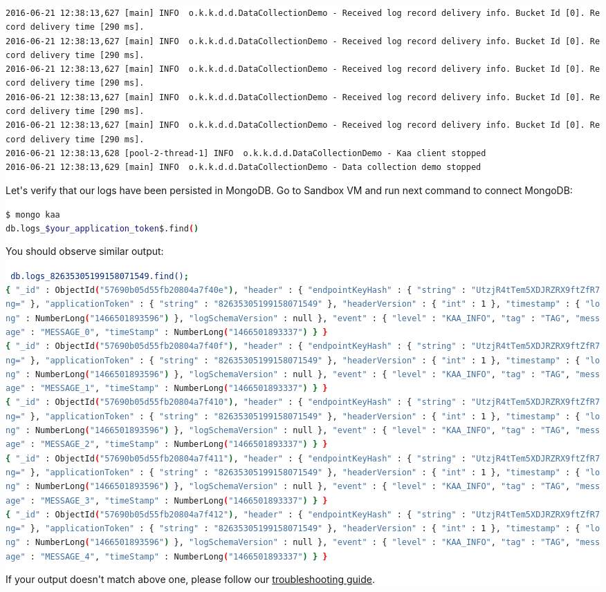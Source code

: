 ```
2016-06-21 12:38:13,627 [main] INFO  o.k.k.d.d.DataCollectionDemo - Received log record delivery info. Bucket Id [0]. Record delivery time [290 ms].
2016-06-21 12:38:13,627 [main] INFO  o.k.k.d.d.DataCollectionDemo - Received log record delivery info. Bucket Id [0]. Record delivery time [290 ms].
2016-06-21 12:38:13,627 [main] INFO  o.k.k.d.d.DataCollectionDemo - Received log record delivery info. Bucket Id [0]. Record delivery time [290 ms].
2016-06-21 12:38:13,627 [main] INFO  o.k.k.d.d.DataCollectionDemo - Received log record delivery info. Bucket Id [0]. Record delivery time [290 ms].
2016-06-21 12:38:13,627 [main] INFO  o.k.k.d.d.DataCollectionDemo - Received log record delivery info. Bucket Id [0]. Record delivery time [290 ms].
2016-06-21 12:38:13,628 [pool-2-thread-1] INFO  o.k.k.d.d.DataCollectionDemo - Kaa client stopped
2016-06-21 12:38:13,629 [main] INFO  o.k.k.d.d.DataCollectionDemo - Data collection demo stopped
```

Let's verify that our logs have been persisted in MongoDB. Go to Sandbox VM and run next command to connect MongoDB:

```bash
$ mongo kaa
db.logs_$your_application_token$.find()
```

You should observe similar output:

```bash
 db.logs_82635305199158071549.find();
{ "_id" : ObjectId("57690b05d55fb20804a7f40e"), "header" : { "endpointKeyHash" : { "string" : "UtzjR4tTem5XDJRZRX9ftZfR7ng=" }, "applicationToken" : { "string" : "82635305199158071549" }, "headerVersion" : { "int" : 1 }, "timestamp" : { "long" : NumberLong("1466501893596") }, "logSchemaVersion" : null }, "event" : { "level" : "KAA_INFO", "tag" : "TAG", "message" : "MESSAGE_0", "timeStamp" : NumberLong("1466501893337") } }
{ "_id" : ObjectId("57690b05d55fb20804a7f40f"), "header" : { "endpointKeyHash" : { "string" : "UtzjR4tTem5XDJRZRX9ftZfR7ng=" }, "applicationToken" : { "string" : "82635305199158071549" }, "headerVersion" : { "int" : 1 }, "timestamp" : { "long" : NumberLong("1466501893596") }, "logSchemaVersion" : null }, "event" : { "level" : "KAA_INFO", "tag" : "TAG", "message" : "MESSAGE_1", "timeStamp" : NumberLong("1466501893337") } }
{ "_id" : ObjectId("57690b05d55fb20804a7f410"), "header" : { "endpointKeyHash" : { "string" : "UtzjR4tTem5XDJRZRX9ftZfR7ng=" }, "applicationToken" : { "string" : "82635305199158071549" }, "headerVersion" : { "int" : 1 }, "timestamp" : { "long" : NumberLong("1466501893596") }, "logSchemaVersion" : null }, "event" : { "level" : "KAA_INFO", "tag" : "TAG", "message" : "MESSAGE_2", "timeStamp" : NumberLong("1466501893337") } }
{ "_id" : ObjectId("57690b05d55fb20804a7f411"), "header" : { "endpointKeyHash" : { "string" : "UtzjR4tTem5XDJRZRX9ftZfR7ng=" }, "applicationToken" : { "string" : "82635305199158071549" }, "headerVersion" : { "int" : 1 }, "timestamp" : { "long" : NumberLong("1466501893596") }, "logSchemaVersion" : null }, "event" : { "level" : "KAA_INFO", "tag" : "TAG", "message" : "MESSAGE_3", "timeStamp" : NumberLong("1466501893337") } }
{ "_id" : ObjectId("57690b05d55fb20804a7f412"), "header" : { "endpointKeyHash" : { "string" : "UtzjR4tTem5XDJRZRX9ftZfR7ng=" }, "applicationToken" : { "string" : "82635305199158071549" }, "headerVersion" : { "int" : 1 }, "timestamp" : { "long" : NumberLong("1466501893596") }, "logSchemaVersion" : null }, "event" : { "level" : "KAA_INFO", "tag" : "TAG", "message" : "MESSAGE_4", "timeStamp" : NumberLong("1466501893337") } }
```

If your output doesn't match above one, please follow our [troubleshooting guide]({{root_url}}Administration-guide/Troubleshooting).

